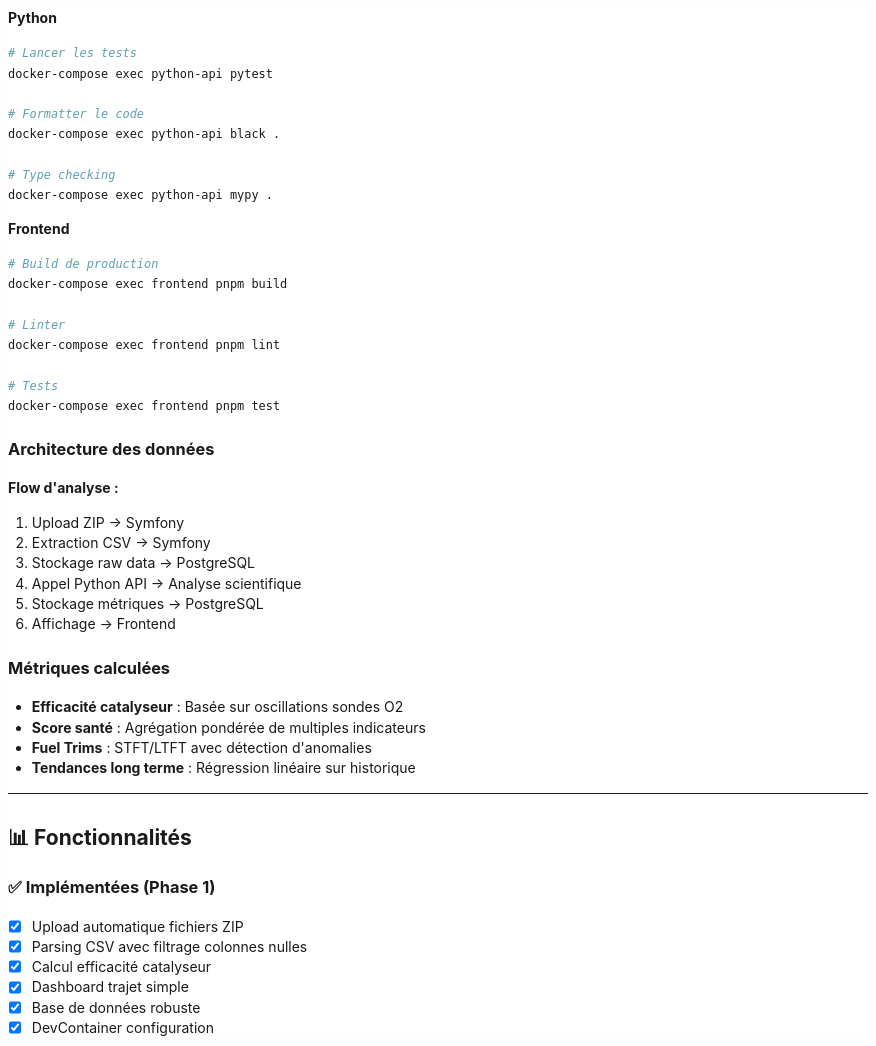 **Python**
```bash
# Lancer les tests
docker-compose exec python-api pytest

# Formatter le code
docker-compose exec python-api black .

# Type checking
docker-compose exec python-api mypy .
```

**Frontend**
```bash
# Build de production
docker-compose exec frontend pnpm build

# Linter
docker-compose exec frontend pnpm lint

# Tests
docker-compose exec frontend pnpm test
```

### Architecture des données

**Flow d'analyse :**
1. Upload ZIP → Symfony
2. Extraction CSV → Symfony
3. Stockage raw data → PostgreSQL
4. Appel Python API → Analyse scientifique
5. Stockage métriques → PostgreSQL
6. Affichage → Frontend

### Métriques calculées

- **Efficacité catalyseur** : Basée sur oscillations sondes O2
- **Score santé** : Agrégation pondérée de multiples indicateurs
- **Fuel Trims** : STFT/LTFT avec détection d'anomalies
- **Tendances long terme** : Régression linéaire sur historique

---

## 📊 Fonctionnalités

### ✅ Implémentées (Phase 1)

- [x] Upload automatique fichiers ZIP
- [x] Parsing CSV avec filtrage colonnes nulles
- [x] Calcul efficacité catalyseur
- [x] Dashboard trajet simple
- [x] Base de données robuste
- [x] DevContainer configuration
